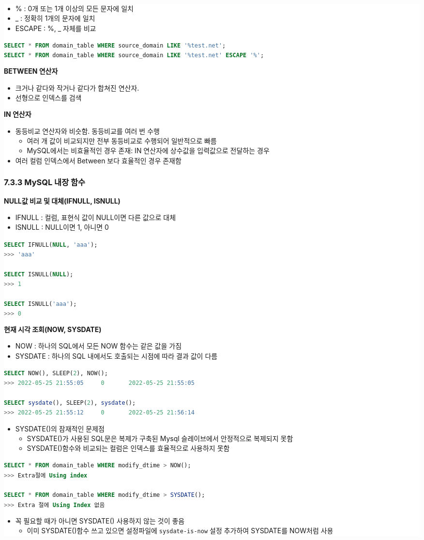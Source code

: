 - % : 0개 또는 1개 이상의 모든 문자에 일치
- _ : 정확히 1개의 문자에 일치
- ESCAPE : %, _ 자체를 비교
```SQL
SELECT * FROM domain_table WHERE source_domain LIKE '%test.net';
SELECT * FROM domain_table WHERE source_domain LIKE '%test.net' ESCAPE '%';
```

**BETWEEN 연산자**
- 크거나 같다와 작거나 같다가 합쳐진 연산자.
- 선형으로 인덱스를 검색


**IN 연산자**
- 동등비교 연산자와 비슷함. 동등비교를 여러 번 수행
  - 여러 개 값이 비교되지만 전부 동등비교로 수행되어 일반적으로 빠름
  - MySQL에서는 비효율적인 경우 존재: IN 연산자에 상수값을 입력값으로 전달하는 경우
- 여러 컬럼 인덱스에서 Between 보다 효율적인 경우 존재함


### 7.3.3 MySQL 내장 함수

**NULL값 비교 및 대체(IFNULL, ISNULL)**
- IFNULL : 컬럼, 표현식 값이 NULL이면 다른 값으로 대체
- ISNULL : NULL이면 1, 아니면 0

```SQL
SELECT IFNULL(NULL, 'aaa');
>>> 'aaa'

SELECT ISNULL(NULL);
>>> 1

SELECT ISNULL('aaa');
>>> 0
```


**현재 시각 조회(NOW, SYSDATE)**
- NOW : 하나의 SQL에서 모든 NOW 함수는 같은 값을 가짐
- SYSDATE : 하나의 SQL 내에서도 호출되는 시점에 따라 결과 값이 다름

```SQL
SELECT NOW(), SLEEP(2), NOW();
>>> 2022-05-25 21:55:05     0       2022-05-25 21:55:05

SELECT sysdate(), SLEEP(2), sysdate();
>>> 2022-05-25 21:55:12     0       2022-05-25 21:56:14
```
- SYSDATE()의 잠재적인 문제점
  - SYSDATE()가 사용된 SQL문은 복제가 구축된 Mysql 슬레이브에서 안정적으로 복제되지 못함
  - SYSDATE()함수와 비교되는 컬럼은 인덱스를 효율적으로 사용하지 못함

```SQL
SELECT * FROM domain_table WHERE modify_dtime > NOW();
>>> Extra절에 Using index

SELECT * FROM domain_table WHERE modify_dtime > SYSDATE();
>>> Extra 절에 Using Index 없음
```
- 꼭 필요할 때가 아니면 SYSDATE() 사용하지 않는 것이 좋음
  - 이미 SYSDATE()함수 쓰고 있으면 설정파일에  `sysdate-is-now` 설정 추가하여 SYSDATE를 NOW처럼 사용
